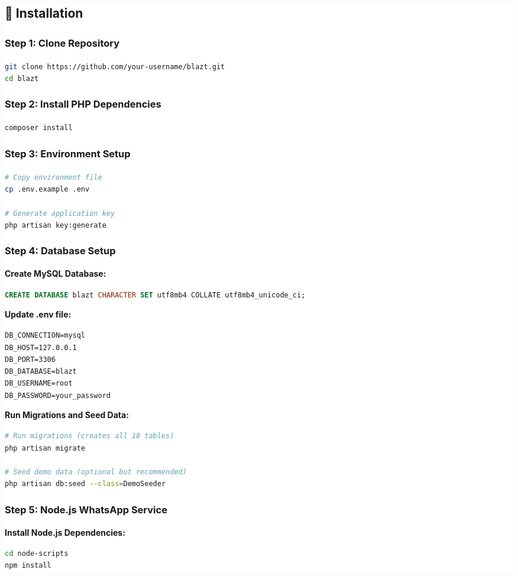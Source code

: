 ## 🚀 Installation

### Step 1: Clone Repository
```bash
git clone https://github.com/your-username/blazt.git
cd blazt
```

### Step 2: Install PHP Dependencies
```bash
composer install
```

### Step 3: Environment Setup
```bash
# Copy environment file
cp .env.example .env

# Generate application key
php artisan key:generate
```

### Step 4: Database Setup

**Create MySQL Database:**
```sql
CREATE DATABASE blazt CHARACTER SET utf8mb4 COLLATE utf8mb4_unicode_ci;
```

**Update .env file:**
```env
DB_CONNECTION=mysql
DB_HOST=127.0.0.1
DB_PORT=3306
DB_DATABASE=blazt
DB_USERNAME=root
DB_PASSWORD=your_password
```

**Run Migrations and Seed Data:**
```bash
# Run migrations (creates all 18 tables)
php artisan migrate

# Seed demo data (optional but recommended)
php artisan db:seed --class=DemoSeeder
```

### Step 5: Node.js WhatsApp Service

**Install Node.js Dependencies:**
```bash
cd node-scripts
npm install
```
